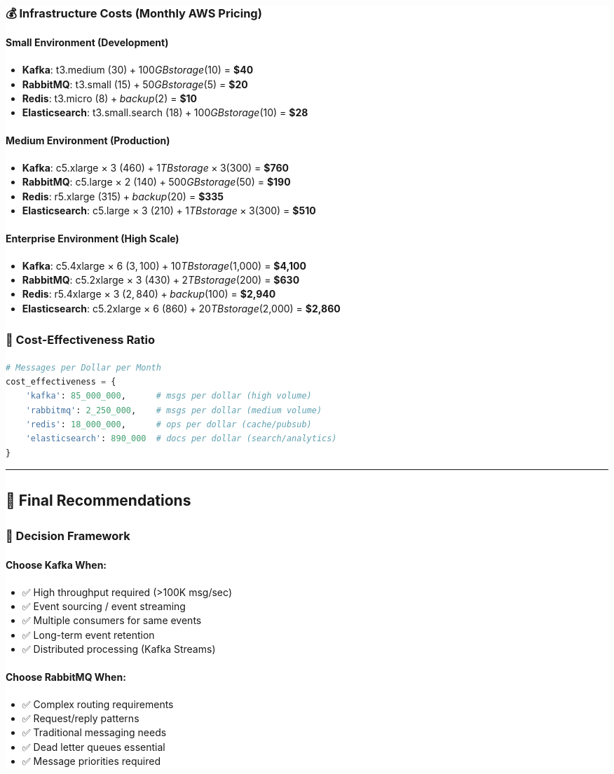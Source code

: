### 💰 Infrastructure Costs (Monthly AWS Pricing)

#### Small Environment (Development)

- **Kafka**: t3.medium ($30) + 100GB storage ($10) = **$40**
- **RabbitMQ**: t3.small ($15) + 50GB storage ($5) = **$20**
- **Redis**: t3.micro ($8) + backup ($2) = **$10**
- **Elasticsearch**: t3.small.search ($18) + 100GB storage ($10) = **$28**

#### Medium Environment (Production)

- **Kafka**: c5.xlarge × 3 ($460) + 1TB storage × 3 ($300) = **$760**
- **RabbitMQ**: c5.large × 2 ($140) + 500GB storage ($50) = **$190**
- **Redis**: r5.xlarge ($315) + backup ($20) = **$335**
- **Elasticsearch**: c5.large × 3 ($210) + 1TB storage × 3 ($300) = **$510**

#### Enterprise Environment (High Scale)

- **Kafka**: c5.4xlarge × 6 ($3,100) + 10TB storage ($1,000) = **$4,100**
- **RabbitMQ**: c5.2xlarge × 3 ($430) + 2TB storage ($200) = **$630**
- **Redis**: r5.4xlarge × 3 ($2,840) + backup ($100) = **$2,940**
- **Elasticsearch**: c5.2xlarge × 6 ($860) + 20TB storage ($2,000) = **$2,860**

### 🎯 Cost-Effectiveness Ratio

```python
# Messages per Dollar per Month
cost_effectiveness = {
    'kafka': 85_000_000,      # msgs per dollar (high volume)
    'rabbitmq': 2_250_000,    # msgs per dollar (medium volume)
    'redis': 18_000_000,      # ops per dollar (cache/pubsub)
    'elasticsearch': 890_000  # docs per dollar (search/analytics)
}
```

---

## 🏁 Final Recommendations

### 🎯 Decision Framework

#### Choose Kafka When:

- ✅ High throughput required (>100K msg/sec)
- ✅ Event sourcing / event streaming
- ✅ Multiple consumers for same events
- ✅ Long-term event retention
- ✅ Distributed processing (Kafka Streams)

#### Choose RabbitMQ When:

- ✅ Complex routing requirements
- ✅ Request/reply patterns
- ✅ Traditional messaging needs
- ✅ Dead letter queues essential
- ✅ Message priorities required
